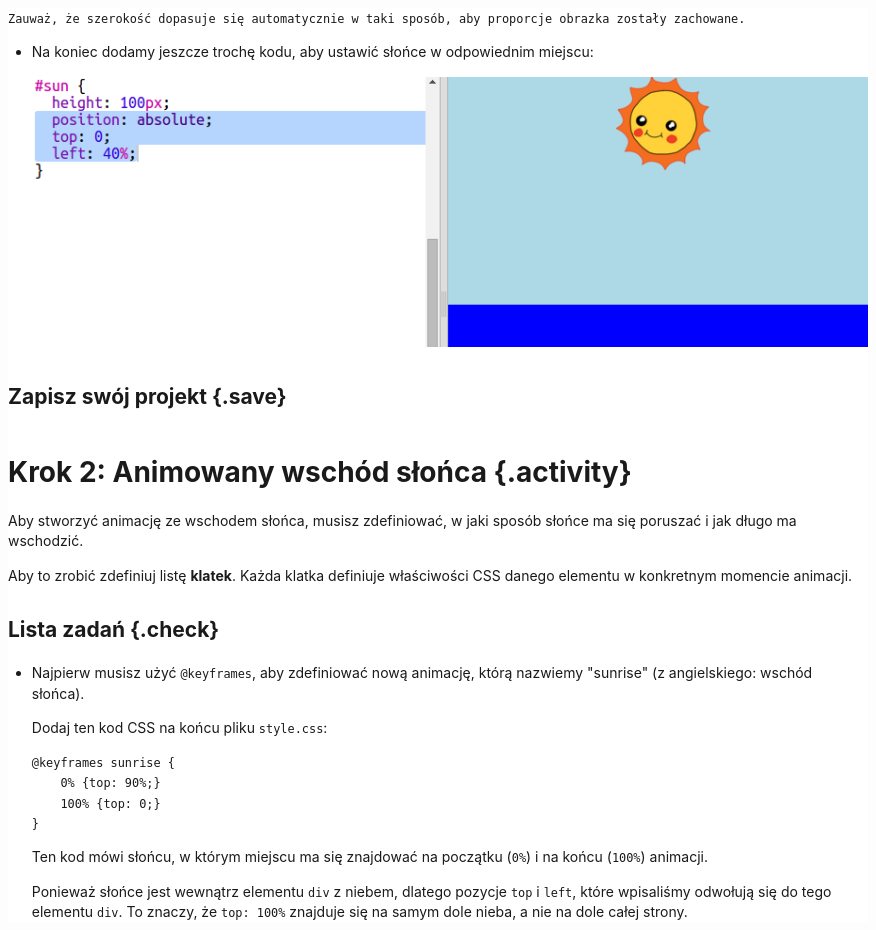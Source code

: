     Zauważ, że szerokość dopasuje się automatycznie w taki sposób, aby proporcje obrazka zostały zachowane.

+ Na koniec dodamy jeszcze trochę kodu, aby ustawić słońce w odpowiednim miejscu:

    ![screenshot](sunrise-sun-position.png)


## Zapisz swój projekt {.save}

# Krok 2: Animowany wschód słońca {.activity}

Aby stworzyć animację ze wschodem słońca, musisz zdefiniować, w jaki sposób słońce ma się poruszać i jak długo ma wschodzić.

Aby to zrobić zdefiniuj listę __klatek__. Każda klatka definiuje właściwości CSS danego elementu w konkretnym momencie animacji.

## Lista zadań {.check}

+ Najpierw musisz użyć `@keyframes`, aby zdefiniować nową animację, którą nazwiemy "sunrise" (z angielskiego: wschód słońca).

    Dodaj ten kod CSS na końcu pliku `style.css`:

    ```
    @keyframes sunrise {
        0% {top: 90%;}
        100% {top: 0;}
    }
    ```

    Ten kod mówi słońcu, w którym miejscu ma się znajdować na początku (`0%`) i na końcu (`100%`) animacji.

    Ponieważ słońce jest wewnątrz elementu `div` z niebem, dlatego pozycje `top` i  `left`, które wpisaliśmy odwołują się do tego elementu `div`. To znaczy, że `top: 100%` znajduje się na samym dole nieba, a nie na dole całej strony.
